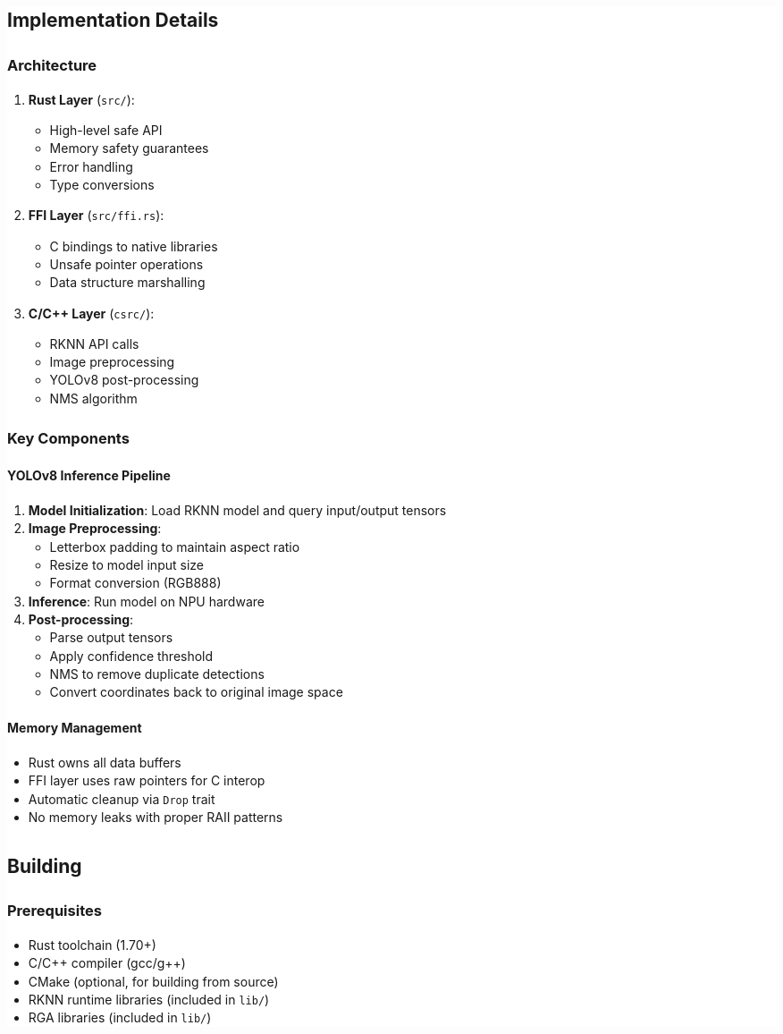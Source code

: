 ## Implementation Details

### Architecture

1. **Rust Layer** (`src/`):
   - High-level safe API
   - Memory safety guarantees
   - Error handling
   - Type conversions

2. **FFI Layer** (`src/ffi.rs`):
   - C bindings to native libraries
   - Unsafe pointer operations
   - Data structure marshalling

3. **C/C++ Layer** (`csrc/`):
   - RKNN API calls
   - Image preprocessing
   - YOLOv8 post-processing
   - NMS algorithm

### Key Components

#### YOLOv8 Inference Pipeline

1. **Model Initialization**: Load RKNN model and query input/output tensors
2. **Image Preprocessing**:
   - Letterbox padding to maintain aspect ratio
   - Resize to model input size
   - Format conversion (RGB888)
3. **Inference**: Run model on NPU hardware
4. **Post-processing**:
   - Parse output tensors
   - Apply confidence threshold
   - NMS to remove duplicate detections
   - Convert coordinates back to original image space

#### Memory Management

- Rust owns all data buffers
- FFI layer uses raw pointers for C interop
- Automatic cleanup via `Drop` trait
- No memory leaks with proper RAII patterns

## Building

### Prerequisites

- Rust toolchain (1.70+)
- C/C++ compiler (gcc/g++)
- CMake (optional, for building from source)
- RKNN runtime libraries (included in `lib/`)
- RGA libraries (included in `lib/`)
